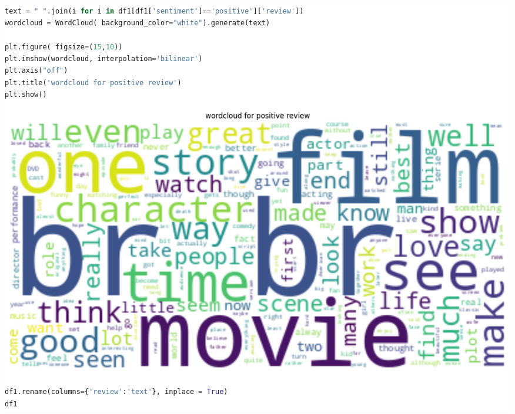 
```python
text = " ".join(i for i in df1[df1['sentiment']=='positive']['review'])
wordcloud = WordCloud( background_color="white").generate(text)

plt.figure( figsize=(15,10))
plt.imshow(wordcloud, interpolation='bilinear')
plt.axis("off")
plt.title('wordcloud for positive review')
plt.show()
```

    
![png](output_35_0.png)
    

```python
df1.rename(columns={'review':'text'}, inplace = True)
df1
```

  <div id="df-e5a17a2d-908d-4ca5-937e-dddb9f48ff1e" class="colab-df-container">
    <div>
<style scoped>
    .dataframe tbody tr th:only-of-type {
        vertical-align: middle;
    }

    .dataframe tbody tr th {
        vertical-align: top;
    }
